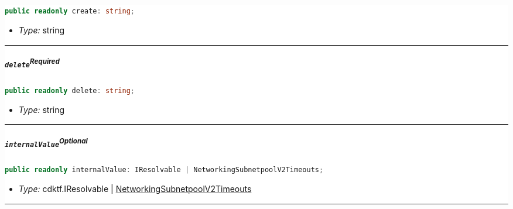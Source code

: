 ```typescript
public readonly create: string;
```

- *Type:* string

---

##### `delete`<sup>Required</sup> <a name="delete" id="@ithings/cdktf-provider-openstack.networkingSubnetpoolV2.NetworkingSubnetpoolV2TimeoutsOutputReference.property.delete"></a>

```typescript
public readonly delete: string;
```

- *Type:* string

---

##### `internalValue`<sup>Optional</sup> <a name="internalValue" id="@ithings/cdktf-provider-openstack.networkingSubnetpoolV2.NetworkingSubnetpoolV2TimeoutsOutputReference.property.internalValue"></a>

```typescript
public readonly internalValue: IResolvable | NetworkingSubnetpoolV2Timeouts;
```

- *Type:* cdktf.IResolvable | <a href="#@ithings/cdktf-provider-openstack.networkingSubnetpoolV2.NetworkingSubnetpoolV2Timeouts">NetworkingSubnetpoolV2Timeouts</a>

---



